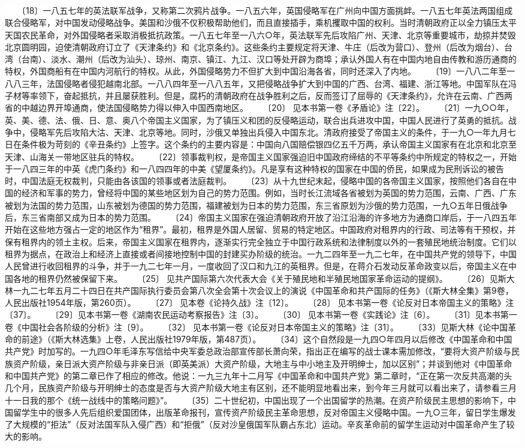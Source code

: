 　　〔18〕一八五七年的英法联军战争，又称第二次鸦片战争。一八五六年，英国侵略军在广州向中国方面挑衅。一八五七年英法两国组成联合侵略军，对中国发动侵略战争。美国和沙俄不仅积极帮助他们，而且直接插手，乘机攫取中国的权利。当时清朝政府正以全力镇压太平天国农民革命，对外国侵略者采取消极抵抗政策。一八五七年至一八六○年，英法联军先后攻陷广州、天津、北京等重要城市，劫掠并焚毁北京圆明园，迫使清朝政府订立了《天津条约》和《北京条约》。这些条约主要规定将天津、牛庄（后改为营口）、登州（后改为烟台）、台湾（台南）、淡水、潮州（后改为汕头）、琼州、南京、镇江、九江、汉口等处开辟为商埠；承认外国人有在中国内地自由传教和游历通商的特权，外国商船有在中国内河航行的特权。从此，外国侵略势力不但扩大到中国沿海各省，同时还深入了内地。 
　　〔19〕一八八二年至一八八三年，法国侵略者侵犯越南北部。一八八四年至一八八五年，又把侵略战争扩大到中国的广西、台湾、福建、浙江等地。中国军队在冯子材等率领下，奋起抵抗，并且屡获胜利。但是，腐朽的清朝政府在战争胜利之后，反而签订了屈辱的《天津条约》，允许在云南、广西两省的中越边界开埠通商，使法国侵略势力得以伸入中国西南地区。 
　　〔20〕 见本书第一卷《矛盾论》注〔22〕。 
　　〔21〕一九○○年，英、美、德、法、俄、日、意、奥八个帝国主义国家，为了镇压义和团的反侵略运动，联合出兵进攻中国，中国人民进行了英勇的抵抗。战争中，侵略军先后攻陷大沽、天津、北京等地。同时，沙俄又单独出兵侵入中国东北。清政府接受了帝国主义的条件，于一九○一年九月七日在条件极为苛刻的《辛丑条约》上签字。这个条约的主要内容是：中国向八国赔偿银四亿五千万两，承认帝国主义国家有在北京和北京至天津、山海关一带地区驻兵的特权。 
　　〔22〕领事裁判权，是帝国主义国家强迫旧中国政府缔结的不平等条约中所规定的特权之一，开始于一八四三年的中英《虎门条约》和一八四四年的中美《望厦条约》。凡是享有这种特权的国家在中国的侨民，如果成为民刑诉讼的被告时，中国法庭无权裁判，只能由各该国的领事或者法庭裁判。 
　　〔23〕从十九世纪末起，侵略中国的各帝国主义国家，按照他们各自在中国的经济和军事的势力，曾经将中国的某些地区划为自己的势力范围。例如，当时长江流域各省被划为英国的势力范围，云南、广西、广东被划为法国的势力范围，山东被划为德国的势力范围，福建被划为日本的势力范围，东三省原划为沙俄的势力范围，一九○五年日俄战争后，东三省南部又成为日本的势力范围。 
　　〔24〕帝国主义国家在强迫清朝政府开放了沿江沿海的许多地方为通商口岸后，于一八四五年开始在这些地方强占一定的地区作为“租界”。最初，租界是外国人居留、贸易的特定地区。中国政府对租界内的行政、司法等有干预权，并保有租界内的领土主权。后来，帝国主义国家在租界内，逐渐实行完全独立于中国行政系统和法律制度以外的一套殖民地统治制度。它们以租界为据点，在政治上和经济上直接或者间接地控制中国的封建买办阶级的统治。一九二四年至一九二七年，在中国共产党的领导下，中国人民曾进行收回租界的斗争，并于一九二七年一月，一度收回了汉口和九江的英租界。但是，在蒋介石发动反革命政变以后，帝国主义在中国各地的租界仍然被保留下来。 
　　〔25〕 见共产国际第六次代表大会《关于殖民地和半殖民地国家革命运动的提纲》。 
　　〔26〕见斯大林一九二七年五月二十四日在共产国际执行委员会第八次全会第十次会议上的演说《中国革命和共产国际的任务》（《斯大林全集》第9卷，人民出版社1954年版，第260页）。 
　　〔27〕 见本卷《论持久战》注〔12〕。 
　　〔28〕 见本书第一卷《论反对日本帝国主义的策略》注〔37〕。 
　　〔29〕见本书第一卷《湖南农民运动考察报告》注〔3〕。 
　　〔30〕 见本书第一卷《实践论》注〔6〕。 
　　〔31〕见本书第一卷《中国社会各阶级的分析》注〔9〕。 
　　〔32〕 见本书第一卷《论反对日本帝国主义的策略》注〔31〕。 
　　〔33〕见斯大林《论中国革命的前途》（《斯大林选集》上卷，人民出版社1979年版，第487页）。 
　　〔34〕这个自然段是一九四○年四月以后修改《中国革命和中国共产党》时加写的。一九四○年毛泽东写信给中央军委总政治部宣传部长萧向荣，指出正在编写的战士课本需加修改，“要将大资产阶级与民族资产阶级，亲日派大资产阶级与非亲日派（即英美派）大资产阶级，大地主与中小地主及开明绅士，加以区别”；并谈到他对《中国革命和中国共产党》的第二章已作了相应的修改。他说：一九三九年十二月写《中国革命和中国共产党》第二章时，“正在第一次反共高潮的头几个月，民族资产阶级与开明绅士的态度是否与大资产阶级大地主有区别，还不能明显地看出来，到今年三月就可以看出来了，请参看三月十一日我的那个《统一战线中的策略问题》”。 
　　〔35〕二十世纪初，中国出现了一个出国留学的热潮。在资产阶级民主思想的影响下，中国留学生中的很多人先后组织爱国团体，出版革命报刊，宣传资产阶级民主革命思想，反对帝国主义侵略中国。一九○三年，留日学生爆发了大规模的“拒法”（反对法国军队入侵广西）和“拒俄”（反对沙皇俄国军队霸占东北）运动。辛亥革命前的留学生运动对中国革命产生了较大的影响。 
